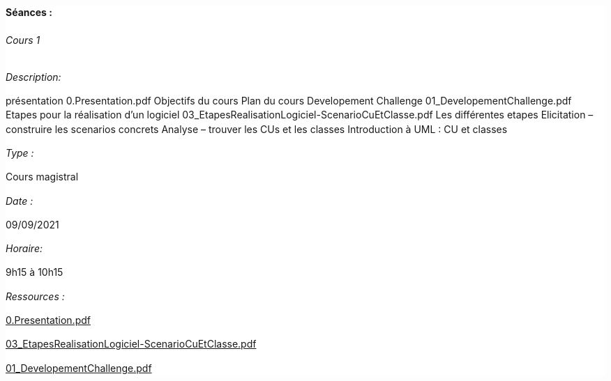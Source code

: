 






**Séances :**




###### Cours 1





*Description:*


présentation
0.Presentation.pdf
Objectifs du cours
Plan du cours
Developement Challenge
01_DevelopementChallenge.pdf
Etapes pour la réalisation d’un logiciel
03_EtapesRealisationLogiciel-ScenarioCuEtClasse.pdf
Les différentes etapes
Elicitation – construire les scenarios concrets
Analyse – trouver les CUs et les classes
Introduction à UML : CU et classes


*Type :*


Cours magistral


*Date :*


09/09/2021


*Horaire:*


9h15 à 10h15





*Ressources :*




[0.Presentation.pdf](http://www.fil.univ-lille1.fr/~dumoulin/enseign/idm/cours/01.IntroductionEtmodele/0.Presentation.pdf)

[03_EtapesRealisationLogiciel-ScenarioCuEtClasse.pdf](http://www.fil.univ-lille1.fr/~dumoulin/enseign/idm/cours/01.IntroductionEtmodele/03_EtapesRealisationLogiciel-ScenarioCuEtClasse.pdf)

[01_DevelopementChallenge.pdf](http://www.fil.univ-lille1.fr/~dumoulin/enseign/idm/cours/01.IntroductionEtmodele/01_DevelopementChallenge.pdf)
